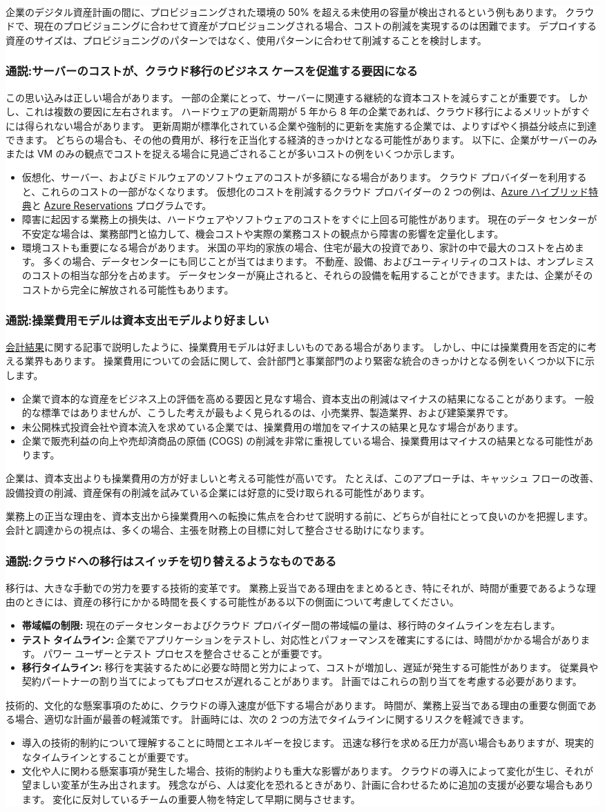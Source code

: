 企業のデジタル資産計画の間に、プロビジョニングされた環境の 50% を超える未使用の容量が検出されるという例もあります。 クラウドで、現在のプロビジョニングに合わせて資産がプロビジョニングされる場合、コストの削減を実現するのは困難でます。 デプロイする資産のサイズは、プロビジョニングのパターンではなく、使用パターンに合わせて削減することを検討します。

### <a name="myth-server-costs-drive-business-cases-for-cloud-migration"></a>通説:サーバーのコストが、クラウド移行のビジネス ケースを促進する要因になる

この思い込みは正しい場合があります。 一部の企業にとって、サーバーに関連する継続的な資本コストを減らすことが重要です。 しかし、これは複数の要因に左右されます。 ハードウェアの更新周期が 5 年から 8 年の企業であれば、クラウド移行によるメリットがすぐには得られない場合があります。 更新周期が標準化されている企業や強制的に更新を実施する企業では、よりすばやく損益分岐点に到達できます。 どちらの場合も、その他の費用が、移行を正当化する経済的きっかけとなる可能性があります。 以下に、企業がサーバーのみまたは VM のみの観点でコストを捉える場合に見過ごされることが多いコストの例をいくつか示します。

- 仮想化、サーバー、およびミドルウェアのソフトウェアのコストが多額になる場合があります。 クラウド プロバイダーを利用すると、これらのコストの一部がなくなります。 仮想化のコストを削減するクラウド プロバイダーの 2 つの例は、[Azure ハイブリッド特典](https://azure.microsoft.com/pricing/hybrid-benefit/#services)と [Azure Reservations](https://azure.microsoft.com/reservations) プログラムです。
- 障害に起因する業務上の損失は、ハードウェアやソフトウェアのコストをすぐに上回る可能性があります。 現在のデータ センターが不安定な場合は、業務部門と協力して、機会コストや実際の業務コストの観点から障害の影響を定量化します。
- 環境コストも重要になる場合があります。 米国の平均的家族の場合、住宅が最大の投資であり、家計の中で最大のコストを占めます。 多くの場合、データセンターにも同じことが当てはまります。 不動産、設備、およびユーティリティのコストは、オンプレミスのコストの相当な部分を占めます。 データセンターが廃止されると、それらの設備を転用することができます。または、企業がそのコストから完全に解放される可能性もあります。

### <a name="myth-an-operating-expense-model-is-better-than-a-capital-expense-model"></a>通説:操業費用モデルは資本支出モデルより好ましい

[会計結果](./business-outcomes/fiscal-outcomes.md)に関する記事で説明したように、操業費用モデルは好ましいものである場合があります。 しかし、中には操業費用を否定的に考える業界もあります。 操業費用についての会話に関して、会計部門と事業部門のより緊密な統合のきっかけとなる例をいくつか以下に示します。

- 企業で資本的な資産をビジネス上の評価を高める要因と見なす場合、資本支出の削減はマイナスの結果になることがあります。 一般的な標準ではありませんが、こうした考えが最もよく見られるのは、小売業界、製造業界、および建築業界です。
- 未公開株式投資会社や資本流入を求めている企業では、操業費用の増加をマイナスの結果と見なす場合があります。
- 企業で販売利益の向上や売却済商品の原価 (COGS) の削減を非常に重視している場合、操業費用はマイナスの結果となる可能性があります。

企業は、資本支出よりも操業費用の方が好ましいと考える可能性が高いです。 たとえば、このアプローチは、キャッシュ フローの改善、設備投資の削減、資産保有の削減を試みている企業には好意的に受け取られる可能性があります。

業務上の正当な理由を、資本支出から操業費用への転換に焦点を合わせて説明する前に、どちらが自社にとって良いのかを把握します。 会計と調達からの視点は、多くの場合、主張を財務上の目標に対して整合させる助けになります。

### <a name="myth-moving-to-the-cloud-is-like-flipping-a-switch"></a>通説:クラウドへの移行はスイッチを切り替えるようなものである

移行は、大きな手動での労力を要する技術的変革です。 業務上妥当である理由をまとめるとき、特にそれが、時間が重要であるような理由のときには、資産の移行にかかる時間を長くする可能性がある以下の側面について考慮してください。

- **帯域幅の制限:** 現在のデータセンターおよびクラウド プロバイダー間の帯域幅の量は、移行時のタイムラインを左右します。
- **テスト タイムライン:** 企業でアプリケーションをテストし、対応性とパフォーマンスを確実にするには、時間がかかる場合があります。 パワー ユーザーとテスト プロセスを整合させることが重要です。
- **移行タイムライン:** 移行を実装するために必要な時間と労力によって、コストが増加し、遅延が発生する可能性があります。 従業員や契約パートナーの割り当てによってもプロセスが遅れることがあります。 計画ではこれらの割り当てを考慮する必要があります。

技術的、文化的な懸案事項のために、クラウドの導入速度が低下する場合があります。 時間が、業務上妥当である理由の重要な側面である場合、適切な計画が最善の軽減策です。 計画時には、次の 2 つの方法でタイムラインに関するリスクを軽減できます。

- 導入の技術的制約について理解することに時間とエネルギーを投じます。 迅速な移行を求める圧力が高い場合もありますが、現実的なタイムラインとすることが重要です。
- 文化や人に関わる懸案事項が発生した場合、技術的制約よりも重大な影響があります。 クラウドの導入によって変化が生じ、それが望ましい変革が生み出されます。 残念ながら、人は変化を恐れるときがあり、計画に合わせるために追加の支援が必要な場合もあります。 変化に反対しているチームの重要人物を特定して早期に関与させます。
